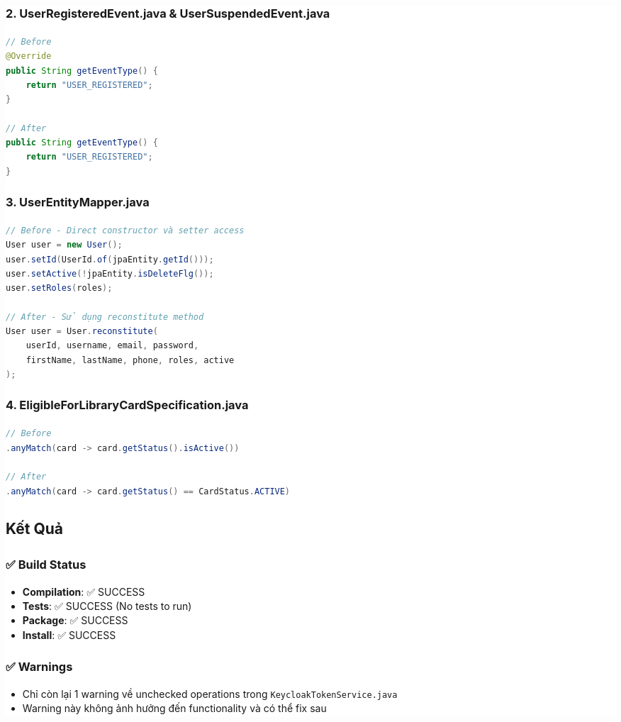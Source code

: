 ### 2. UserRegisteredEvent.java & UserSuspendedEvent.java
```java
// Before
@Override
public String getEventType() {
    return "USER_REGISTERED";
}

// After
public String getEventType() {
    return "USER_REGISTERED";
}
```

### 3. UserEntityMapper.java
```java
// Before - Direct constructor và setter access
User user = new User();
user.setId(UserId.of(jpaEntity.getId()));
user.setActive(!jpaEntity.isDeleteFlg());
user.setRoles(roles);

// After - Sử dụng reconstitute method
User user = User.reconstitute(
    userId, username, email, password, 
    firstName, lastName, phone, roles, active
);
```

### 4. EligibleForLibraryCardSpecification.java
```java
// Before
.anyMatch(card -> card.getStatus().isActive())

// After
.anyMatch(card -> card.getStatus() == CardStatus.ACTIVE)
```

## Kết Quả

### ✅ Build Status
- **Compilation**: ✅ SUCCESS
- **Tests**: ✅ SUCCESS (No tests to run)
- **Package**: ✅ SUCCESS
- **Install**: ✅ SUCCESS

### ✅ Warnings
- Chỉ còn lại 1 warning về unchecked operations trong `KeycloakTokenService.java`
- Warning này không ảnh hưởng đến functionality và có thể fix sau
